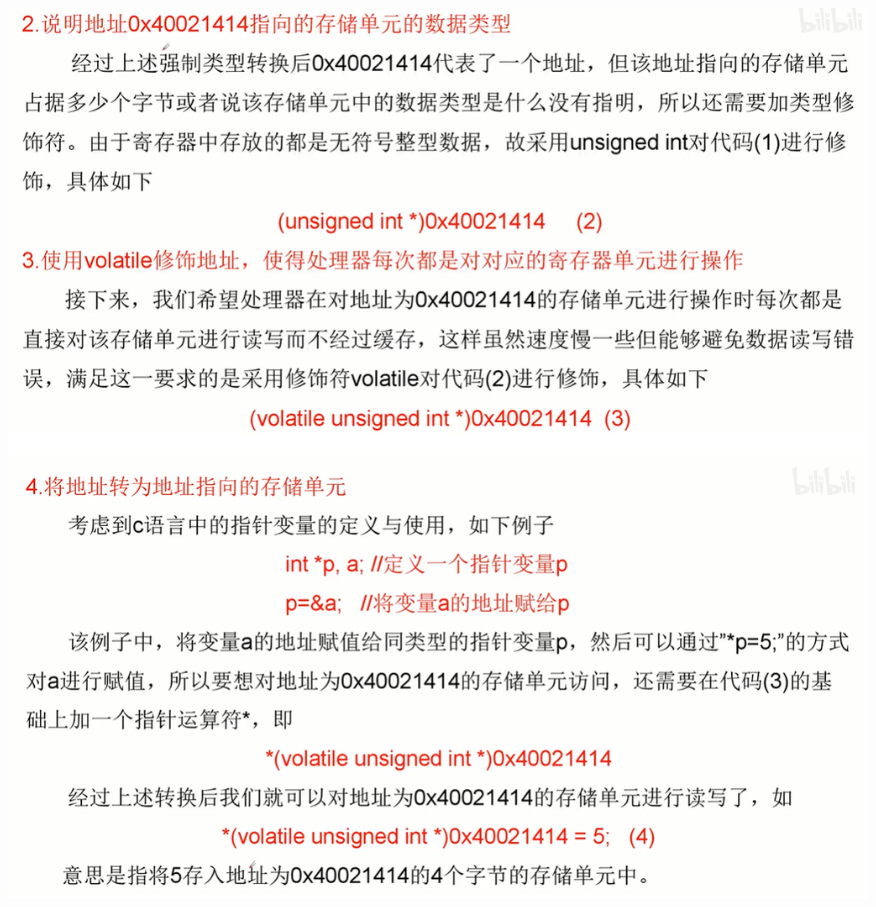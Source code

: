 </center>

<center>

![](./pic_stm32/pic9.png ':size=100%')

</center>

<center>

![](./pic_stm32/pic10.png ':size=100%')
